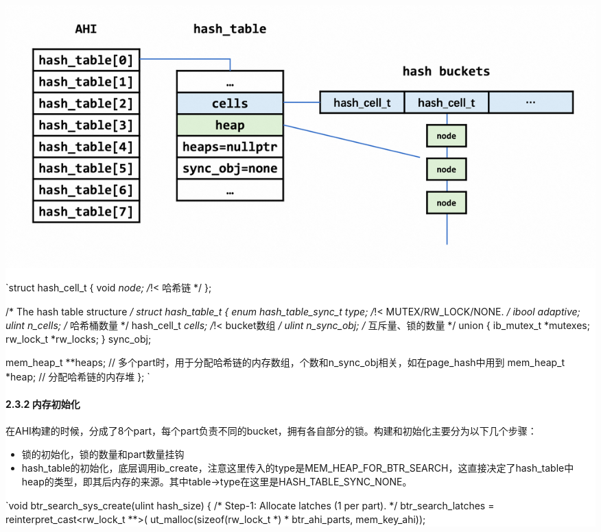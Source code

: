 ![image](.img/f3325462c88d_AHI.png)

`struct hash_cell_t {
 void *node; /*!< 哈希链 */
};

/* The hash table structure */
struct hash_table_t {
 enum hash_table_sync_t type; /*!< MUTEX/RW_LOCK/NONE. */
 ibool adaptive; 
 ulint n_cells; /* 哈希桶数量 */
 hash_cell_t *cells; /*!< bucket数组 */
 ulint n_sync_obj; /* 互斥量、锁的数量 */
 union {
 ib_mutex_t *mutexes; 
 rw_lock_t *rw_locks; 
 } sync_obj;

 mem_heap_t **heaps; // 多个part时，用于分配哈希链的内存数组，个数和n_sync_obj相关，如在page_hash中用到
 mem_heap_t *heap; // 分配哈希链的内存堆
};
`
#### 2.3.2 内存初始化

在AHI构建的时候，分成了8个part，每个part负责不同的bucket，拥有各自部分的锁。构建和初始化主要分为以下几个步骤：

* 锁的初始化，锁的数量和part数量挂钩
* hash_table的初始化，底层调用ib_create，注意这里传入的type是MEM_HEAP_FOR_BTR_SEARCH，这直接决定了hash_table中heap的类型，即其后内存的来源。其中table->type在这里是HASH_TABLE_SYNC_NONE。

`void btr_search_sys_create(ulint hash_size) {
 /* Step-1: Allocate latches (1 per part). */
 btr_search_latches = reinterpret_cast<rw_lock_t **>(
 ut_malloc(sizeof(rw_lock_t *) * btr_ahi_parts, mem_key_ahi));
